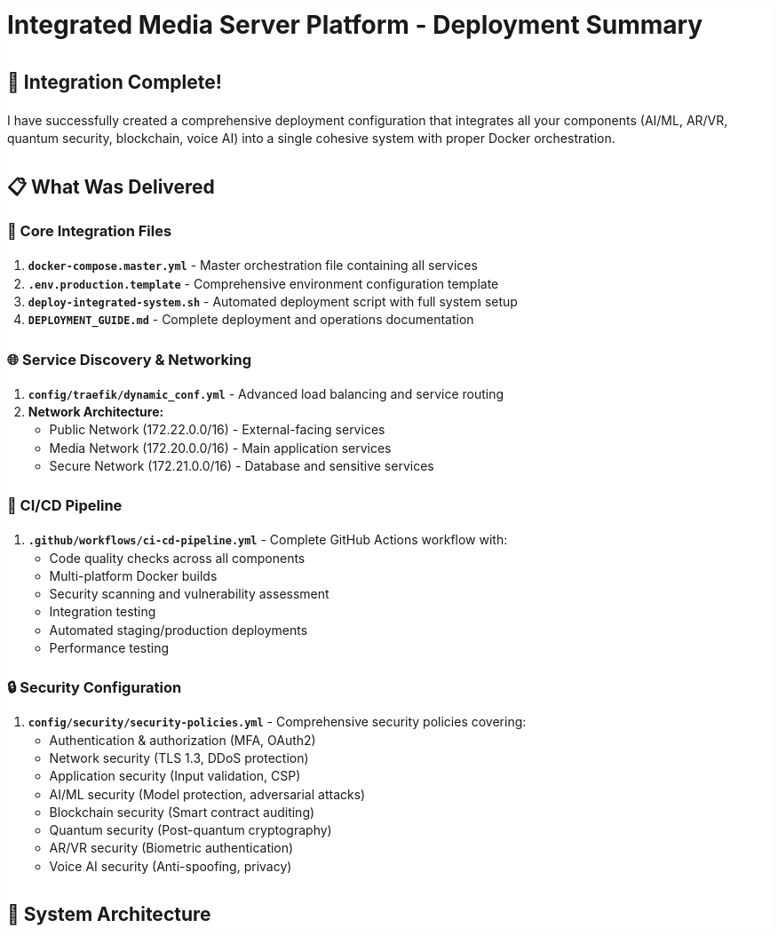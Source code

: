# Integrated Media Server Platform - Deployment Summary

## 🎉 Integration Complete!

I have successfully created a comprehensive deployment configuration that integrates all your components (AI/ML, AR/VR, quantum security, blockchain, voice AI) into a single cohesive system with proper Docker orchestration.

## 📋 What Was Delivered

### 🔧 Core Integration Files

1. **`docker-compose.master.yml`** - Master orchestration file containing all services
2. **`.env.production.template`** - Comprehensive environment configuration template
3. **`deploy-integrated-system.sh`** - Automated deployment script with full system setup
4. **`DEPLOYMENT_GUIDE.md`** - Complete deployment and operations documentation

### 🌐 Service Discovery & Networking

1. **`config/traefik/dynamic_conf.yml`** - Advanced load balancing and service routing
2. **Network Architecture:**
   - Public Network (172.22.0.0/16) - External-facing services
   - Media Network (172.20.0.0/16) - Main application services  
   - Secure Network (172.21.0.0/16) - Database and sensitive services

### 🚀 CI/CD Pipeline

1. **`.github/workflows/ci-cd-pipeline.yml`** - Complete GitHub Actions workflow with:
   - Code quality checks across all components
   - Multi-platform Docker builds
   - Security scanning and vulnerability assessment
   - Integration testing
   - Automated staging/production deployments
   - Performance testing

### 🔒 Security Configuration

1. **`config/security/security-policies.yml`** - Comprehensive security policies covering:
   - Authentication & authorization (MFA, OAuth2)
   - Network security (TLS 1.3, DDoS protection)
   - Application security (Input validation, CSP)
   - AI/ML security (Model protection, adversarial attacks)
   - Blockchain security (Smart contract auditing)
   - Quantum security (Post-quantum cryptography)
   - AR/VR security (Biometric authentication)
   - Voice AI security (Anti-spoofing, privacy)

## 🎯 System Architecture
